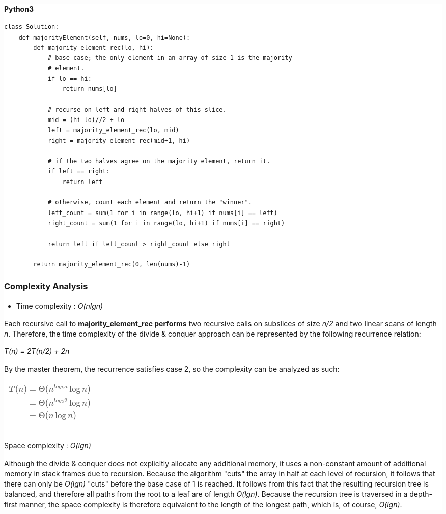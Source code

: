 **Python3**
```
class Solution:
    def majorityElement(self, nums, lo=0, hi=None):
        def majority_element_rec(lo, hi):
            # base case; the only element in an array of size 1 is the majority
            # element.
            if lo == hi:
                return nums[lo]

            # recurse on left and right halves of this slice.
            mid = (hi-lo)//2 + lo
            left = majority_element_rec(lo, mid)
            right = majority_element_rec(mid+1, hi)

            # if the two halves agree on the majority element, return it.
            if left == right:
                return left

            # otherwise, count each element and return the "winner".
            left_count = sum(1 for i in range(lo, hi+1) if nums[i] == left)
            right_count = sum(1 for i in range(lo, hi+1) if nums[i] == right)

            return left if left_count > right_count else right

        return majority_element_rec(0, len(nums)-1)
```

### Complexity Analysis

* Time complexity : *O(nlgn)*

Each recursive call to **majority_element_rec performs** two recursive calls on subslices of size *n/2* and two linear scans of length *n*. Therefore, the time complexity of the divide & conquer approach can be represented by the following recurrence relation:

*T(n) = 2T(n/2) + 2n*

By the master theorem, the recurrence satisfies case 2, so the complexity can be analyzed as such:

![Ex3](images/equation2.png)
 
Space complexity : *O(lgn)*

Although the divide & conquer does not explicitly allocate any additional memory, it uses a non-constant amount of additional memory in stack frames due to recursion. Because the algorithm "cuts" the array in half at each level of recursion, it follows that there can only be *O(lgn)* "cuts" before the base case of 1 is reached. It follows from this fact that the resulting recursion tree is balanced, and therefore all paths from the root to a leaf are of length *O(lgn)*. Because the recursion tree is traversed in a depth-first manner, the space complexity is therefore equivalent to the length of the longest path, which is, of course, *O(lgn)*.
